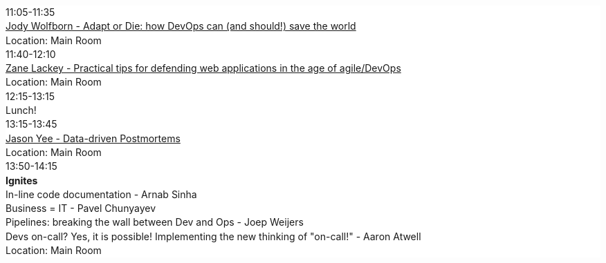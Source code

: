 <div class = "row">
  <div class = "box-lightorange col-md-3 col-md-offset-1">
    <time>11:05-11:35</time>
  </div>
  <div class = "col-md-6 col-md-offset-2 box">
    <a href="/events/2017-amsterdam/program/jody-wolfborn/">Jody Wolfborn - Adapt or Die: how DevOps can (and should!) save the world</a><br />
    Location: Main Room
  </div>
</div> 

<div class = "row">
  <div class = "box-lightorange col-md-3 col-md-offset-1">
    <time>11:40-12:10</time>
  </div>
  <div class = "col-md-6 col-md-offset-2 box">
    <a href="/events/2017-amsterdam/program/zane-lackey/">Zane Lackey - Practical tips for defending web applications in the age of agile/DevOps</a><br />
    Location: Main Room
  </div>
</div> 

<div class = "row">
  <div class = "box-lightorange col-md-3 col-md-offset-1">
    <time>12:15-13:15</time>
  </div>
  <div class = "col-md-6 col-md-offset-2 box">
    Lunch!
  </div>
</div> 

<div class = "row">
  <div class = "box-lightorange col-md-3 col-md-offset-1">
    <time>13:15-13:45</time>
  </div>
  <div class = "col-md-6 col-md-offset-2 box">
    <a href="/events/2017-amsterdam/program/jason-yee/">Jason Yee - Data-driven Postmortems</a><br />
    Location: Main Room
  </div>
</div> 

<div class = "row">
  <div class = "box-lightorange col-md-3 col-md-offset-1">
    <time>13:50-14:15</time>
  </div>
  <div class = "col-md-6 col-md-offset-2 box">
    <strong>Ignites</strong><br />
    In-line code documentation - Arnab Sinha<br />
    Business = IT	- Pavel Chunyayev<br />
    Pipelines: breaking the wall between Dev and Ops - Joep Weijers<br />
    Devs on-call? Yes, it is possible! Implementing the new thinking of "on-call!" - Aaron Atwell<br />
    Location: Main Room
  </div>
</div> 
